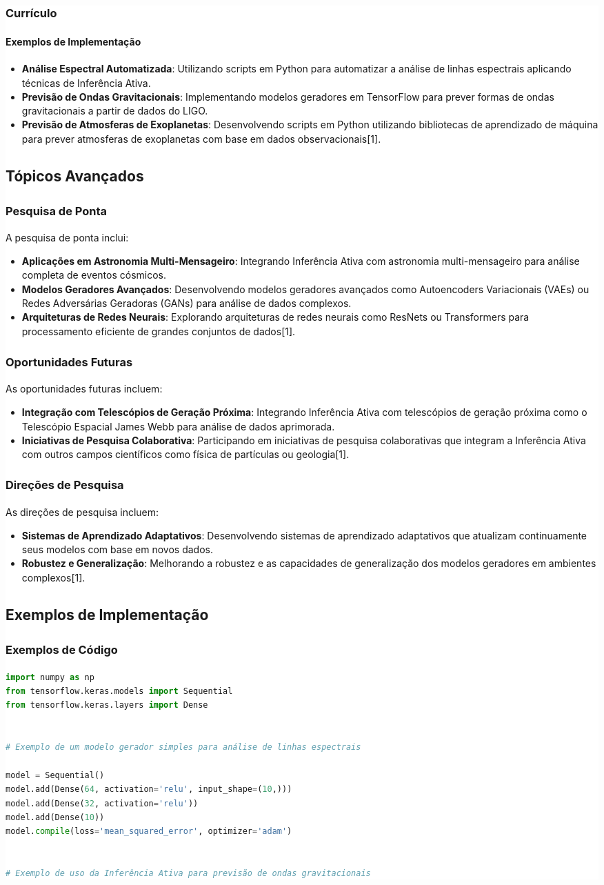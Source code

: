 
### Currículo

#### Exemplos de Implementação

- **Análise Espectral Automatizada**: Utilizando scripts em Python para automatizar a análise de linhas espectrais aplicando técnicas de Inferência Ativa.
- **Previsão de Ondas Gravitacionais**: Implementando modelos geradores em TensorFlow para prever formas de ondas gravitacionais a partir de dados do LIGO.
- **Previsão de Atmosferas de Exoplanetas**: Desenvolvendo scripts em Python utilizando bibliotecas de aprendizado de máquina para prever atmosferas de exoplanetas com base em dados observacionais[1].

## Tópicos Avançados

### Pesquisa de Ponta

A pesquisa de ponta inclui:

- **Aplicações em Astronomia Multi-Mensageiro**: Integrando Inferência Ativa com astronomia multi-mensageiro para análise completa de eventos cósmicos.
- **Modelos Geradores Avançados**: Desenvolvendo modelos geradores avançados como Autoencoders Variacionais (VAEs) ou Redes Adversárias Geradoras (GANs) para análise de dados complexos.
- **Arquiteturas de Redes Neurais**: Explorando arquiteturas de redes neurais como ResNets ou Transformers para processamento eficiente de grandes conjuntos de dados[1].

### Oportunidades Futuras

As oportunidades futuras incluem:

- **Integração com Telescópios de Geração Próxima**: Integrando Inferência Ativa com telescópios de geração próxima como o Telescópio Espacial James Webb para análise de dados aprimorada.
- **Iniciativas de Pesquisa Colaborativa**: Participando em iniciativas de pesquisa colaborativas que integram a Inferência Ativa com outros campos científicos como física de partículas ou geologia[1].

### Direções de Pesquisa

As direções de pesquisa incluem:

- **Sistemas de Aprendizado Adaptativos**: Desenvolvendo sistemas de aprendizado adaptativos que atualizam continuamente seus modelos com base em novos dados.
- **Robustez e Generalização**: Melhorando a robustez e as capacidades de generalização dos modelos geradores em ambientes complexos[1].

## Exemplos de Implementação

### Exemplos de Código

```python
import numpy as np
from tensorflow.keras.models import Sequential
from tensorflow.keras.layers import Dense


# Exemplo de um modelo gerador simples para análise de linhas espectrais

model = Sequential()
model.add(Dense(64, activation='relu', input_shape=(10,)))
model.add(Dense(32, activation='relu'))
model.add(Dense(10))
model.compile(loss='mean_squared_error', optimizer='adam')


# Exemplo de uso da Inferência Ativa para previsão de ondas gravitacionais
```